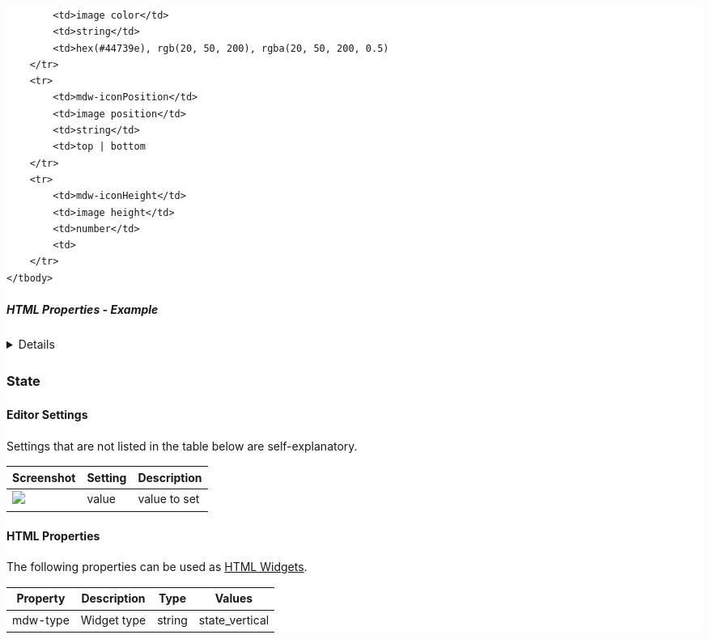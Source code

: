 			<td>image color</td>
			<td>string</td>
			<td>hex(#44739e), rgb(20, 50, 200), rgba(20, 50, 200, 0.5)
		</tr>
		<tr>
			<td>mdw-iconPosition</td>
			<td>image position</td>
			<td>string</td>
			<td>top | bottom
		</tr>
		<tr>
			<td>mdw-iconHeight</td>
			<td>image height</td>
			<td>number</td>
			<td>
		</tr>
	</tbody>
</table>


##### HTML Properties - Example

<details></details>

### State

#### Editor Settings

Settings that are not listed in the table below are self-explanatory.

<table>
    <thead>
        <tr>
            <th>Screenshot</th>
            <th>Setting</th>
            <th>Description</th>
        </tr>
    </thead>
    <tbody>
        <tr>
            <td rowspan=1><img src="doc/en/media/button_state_common.png"></td>
            <td>value</td>
			<td>value to set</td>
        </tr>		
    </tbody>
</table>

#### HTML Properties

The following properties can be used as [HTML Widgets](#html-widgets).

<table>
	<thead>
		<tr>
			<th>Property</th>
			<th>Description</th>
			<th>Type</th>
			<th>Values</th>
		</tr>
	</thead>
	<tbody>
		<tr>
			<td>mdw-type</td>
			<td>Widget type</td>
			<td>string</td>
			<td>state_vertical</td>